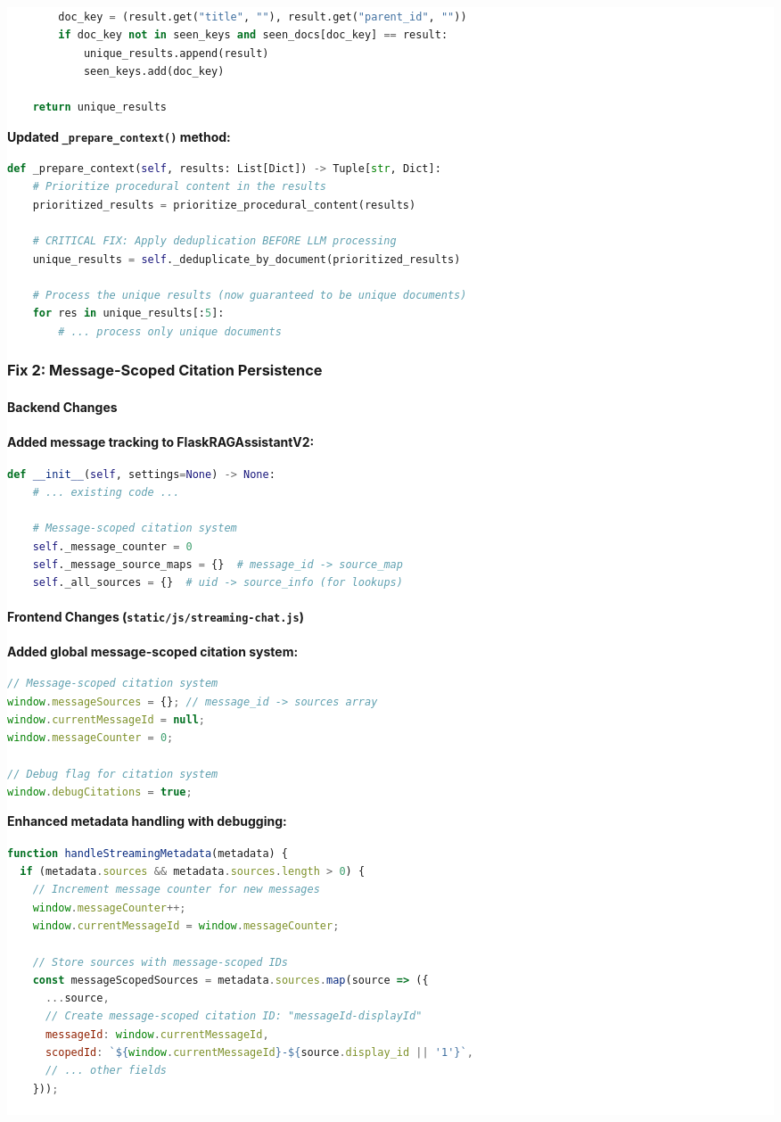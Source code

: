 ```python
        doc_key = (result.get("title", ""), result.get("parent_id", ""))
        if doc_key not in seen_keys and seen_docs[doc_key] == result:
            unique_results.append(result)
            seen_keys.add(doc_key)
    
    return unique_results
```

**Updated `_prepare_context()` method:**
```python
def _prepare_context(self, results: List[Dict]) -> Tuple[str, Dict]:
    # Prioritize procedural content in the results
    prioritized_results = prioritize_procedural_content(results)
    
    # CRITICAL FIX: Apply deduplication BEFORE LLM processing
    unique_results = self._deduplicate_by_document(prioritized_results)
    
    # Process the unique results (now guaranteed to be unique documents)
    for res in unique_results[:5]:
        # ... process only unique documents
```

### Fix 2: Message-Scoped Citation Persistence

#### Backend Changes
**Added message tracking to FlaskRAGAssistantV2:**
```python
def __init__(self, settings=None) -> None:
    # ... existing code ...
    
    # Message-scoped citation system
    self._message_counter = 0
    self._message_source_maps = {}  # message_id -> source_map
    self._all_sources = {}  # uid -> source_info (for lookups)
```

#### Frontend Changes (`static/js/streaming-chat.js`)

**Added global message-scoped citation system:**
```javascript
// Message-scoped citation system
window.messageSources = {}; // message_id -> sources array
window.currentMessageId = null;
window.messageCounter = 0;

// Debug flag for citation system
window.debugCitations = true;
```

**Enhanced metadata handling with debugging:**
```javascript
function handleStreamingMetadata(metadata) {
  if (metadata.sources && metadata.sources.length > 0) {
    // Increment message counter for new messages
    window.messageCounter++;
    window.currentMessageId = window.messageCounter;
    
    // Store sources with message-scoped IDs
    const messageScopedSources = metadata.sources.map(source => ({
      ...source,
      // Create message-scoped citation ID: "messageId-displayId"
      messageId: window.currentMessageId,
      scopedId: `${window.currentMessageId}-${source.display_id || '1'}`,
      // ... other fields
    }));
    
```